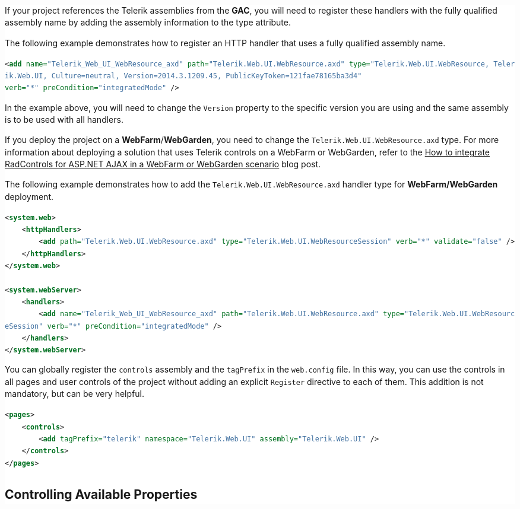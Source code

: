 If your project references the Telerik assemblies from the **GAC**, you will need to register these handlers with the fully qualified assembly name by adding the assembly information to the type attribute.

The following example demonstrates how to register an HTTP handler that uses a fully qualified assembly name.

````XML
<add name="Telerik_Web_UI_WebResource_axd" path="Telerik.Web.UI.WebResource.axd" type="Telerik.Web.UI.WebResource, Telerik.Web.UI, Culture=neutral, Version=2014.3.1209.45, PublicKeyToken=121fae78165ba3d4" 
verb="*" preCondition="integratedMode" />
````

In the example above, you will need to change the `Version` property to the specific version you are using and the same assembly is to be used with all handlers.

If you deploy the project on a **WebFarm**/**WebGarden**, you need to change the `Telerik.Web.UI.WebResource.axd` type. For more information about deploying a solution that uses Telerik controls on a WebFarm or WebGarden, refer to the [How to integrate RadControls for ASP.NET AJAX in a WebFarm or WebGarden scenario](https://www.telerik.com/blogs/integrate-radcontrols-for-asp.net-ajax-in-a-webfarm-or-webgarden) blog post.

The following example demonstrates how to add the `Telerik.Web.UI.WebResource.axd` handler type for **WebFarm/WebGarden** deployment.

````XML
<system.web>
    <httpHandlers>
        <add path="Telerik.Web.UI.WebResource.axd" type="Telerik.Web.UI.WebResourceSession" verb="*" validate="false" />
    </httpHandlers>
</system.web>

<system.webServer>
    <handlers>
        <add name="Telerik_Web_UI_WebResource_axd" path="Telerik.Web.UI.WebResource.axd" type="Telerik.Web.UI.WebResourceSession" verb="*" preCondition="integratedMode" />
    </handlers>
</system.webServer>
````

You can globally register the `controls` assembly and the `tagPrefix` in the `web.config` file. In this way, you can use the controls in all pages and user controls of the project without adding an explicit `Register` directive to each of them. This addition is not mandatory, but can be very helpful.

````XML
<pages>
    <controls>
        <add tagPrefix="telerik" namespace="Telerik.Web.UI" assembly="Telerik.Web.UI" />
    </controls>
</pages>
````

## Controlling Available Properties
